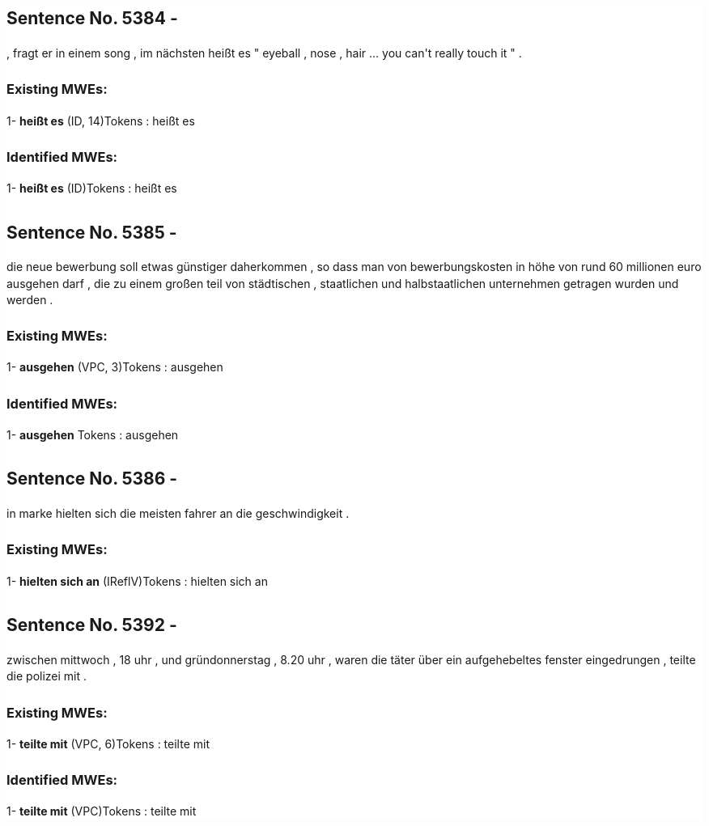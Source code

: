 ## Sentence No. 5384 - 
, fragt er in einem song , im nächsten heißt es " eyeball , nose , hair ... you can't really touch it " . 
### Existing MWEs: 
1- **heißt es** (ID, 14)Tokens : 
heißt
es

### Identified MWEs: 
1- **heißt es** (ID)Tokens : 
heißt
es

## Sentence No. 5385 - 
die neue bewerbung soll etwas günstiger daherkommen , so dass man von bewerbungskosten in höhe von rund 60 millionen euro ausgehen darf , die zu einem großen teil von städtischen , staatlichen und halbstaatlichen unternehmen getragen wurden und werden . 
### Existing MWEs: 
1- **ausgehen** (VPC, 3)Tokens : 
ausgehen

### Identified MWEs: 
1- **ausgehen** Tokens : 
ausgehen

## Sentence No. 5386 - 
in marke hielten sich die meisten fahrer an die geschwindigkeit . 
### Existing MWEs: 
1- **hielten sich an** (IReflV)Tokens : 
hielten
sich
an

## Sentence No. 5392 - 
zwischen mittwoch , 18 uhr , und gründonnerstag , 8.20 uhr , waren die täter über ein aufgehebeltes fenster eingedrungen , teilte die polizei mit . 
### Existing MWEs: 
1- **teilte mit** (VPC, 6)Tokens : 
teilte
mit

### Identified MWEs: 
1- **teilte mit** (VPC)Tokens : 
teilte
mit
